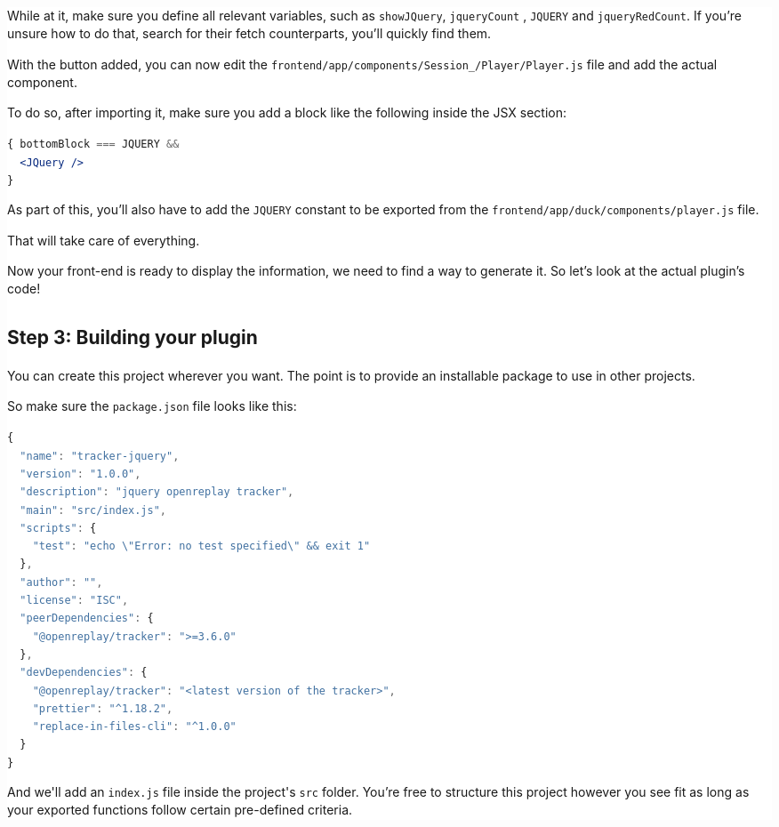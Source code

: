 ```jsx
```

While at it, make sure you define all relevant variables, such as `showJQuery`, `jqueryCount` , `JQUERY` and `jqueryRedCount`. If you’re unsure how to do that, search for their fetch counterparts, you’ll quickly find them. 

With the button added, you can now edit the `frontend/app/components/Session_/Player/Player.js` file and add the actual component.

To do so, after importing it, make sure you add a block like the following inside the JSX section:

```jsx
{ bottomBlock === JQUERY &&
  <JQuery />
}
```

As part of this, you’ll also have to add the `JQUERY` constant to be exported from the `frontend/app/duck/components/player.js` file.

That will take care of everything.

Now your front-end is ready to display the information, we  need to find a way to generate it. So let’s look at the actual plugin’s code!

## Step 3: Building your plugin

You can create this project wherever you want. The point is to provide an installable package to use in other projects.

So make sure the `package.json` file looks like this:

```jsx
{
  "name": "tracker-jquery",
  "version": "1.0.0",
  "description": "jquery openreplay tracker",
  "main": "src/index.js",
  "scripts": {
    "test": "echo \"Error: no test specified\" && exit 1"
  },
  "author": "",
  "license": "ISC",
  "peerDependencies": {
    "@openreplay/tracker": ">=3.6.0"
  },
  "devDependencies": {
    "@openreplay/tracker": "<latest version of the tracker>",
    "prettier": "^1.18.2",
    "replace-in-files-cli": "^1.0.0"
  }
}
```

And we'll add an `index.js` file inside the project's `src` folder. You’re free to structure this project however you see fit as long as your exported functions follow certain pre-defined criteria.
